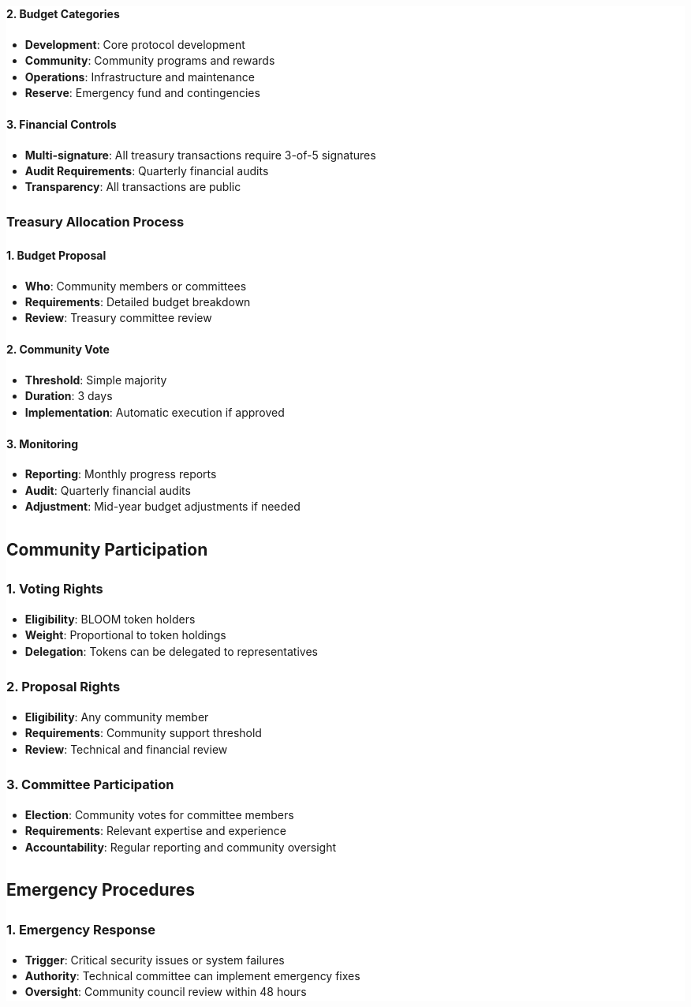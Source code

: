 #### 2. Budget Categories
- **Development**: Core protocol development
- **Community**: Community programs and rewards
- **Operations**: Infrastructure and maintenance
- **Reserve**: Emergency fund and contingencies

#### 3. Financial Controls
- **Multi-signature**: All treasury transactions require 3-of-5 signatures
- **Audit Requirements**: Quarterly financial audits
- **Transparency**: All transactions are public

### Treasury Allocation Process

#### 1. Budget Proposal
- **Who**: Community members or committees
- **Requirements**: Detailed budget breakdown
- **Review**: Treasury committee review

#### 2. Community Vote
- **Threshold**: Simple majority
- **Duration**: 3 days
- **Implementation**: Automatic execution if approved

#### 3. Monitoring
- **Reporting**: Monthly progress reports
- **Audit**: Quarterly financial audits
- **Adjustment**: Mid-year budget adjustments if needed

## Community Participation

### 1. Voting Rights
- **Eligibility**: BLOOM token holders
- **Weight**: Proportional to token holdings
- **Delegation**: Tokens can be delegated to representatives

### 2. Proposal Rights
- **Eligibility**: Any community member
- **Requirements**: Community support threshold
- **Review**: Technical and financial review

### 3. Committee Participation
- **Election**: Community votes for committee members
- **Requirements**: Relevant expertise and experience
- **Accountability**: Regular reporting and community oversight

## Emergency Procedures

### 1. Emergency Response
- **Trigger**: Critical security issues or system failures
- **Authority**: Technical committee can implement emergency fixes
- **Oversight**: Community council review within 48 hours
